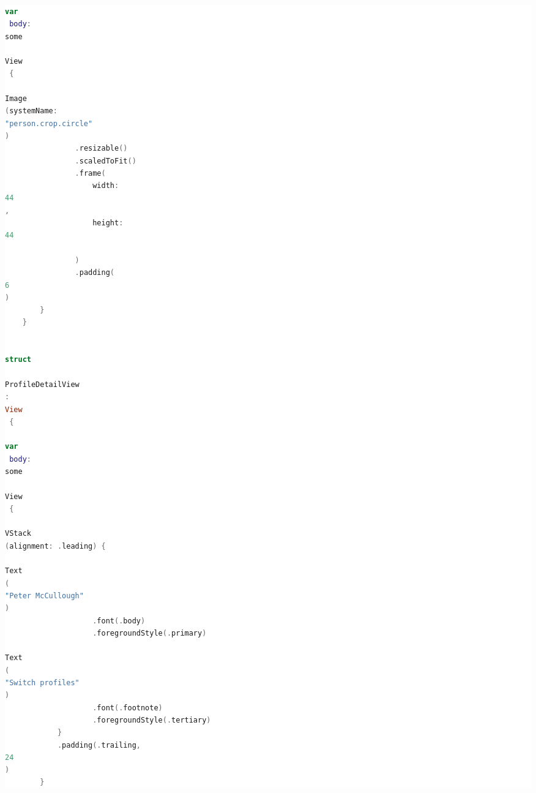 ```swift
var
 body: 
some
 
View
 {
            
Image
(systemName: 
"person.crop.circle"
)
                .resizable()
                .scaledToFit()
                .frame(
                    width: 
44
,
                    height: 
44

                )
                .padding(
6
)
        }
    }

    
struct
 
ProfileDetailView
: 
View
 {
        
var
 body: 
some
 
View
 {
            
VStack
(alignment: .leading) {
                
Text
(
"Peter McCullough"
)
                    .font(.body)
                    .foregroundStyle(.primary)
                
Text
(
"Switch profiles"
)
                    .font(.footnote)
                    .foregroundStyle(.tertiary)
            }
            .padding(.trailing, 
24
)
        }
```